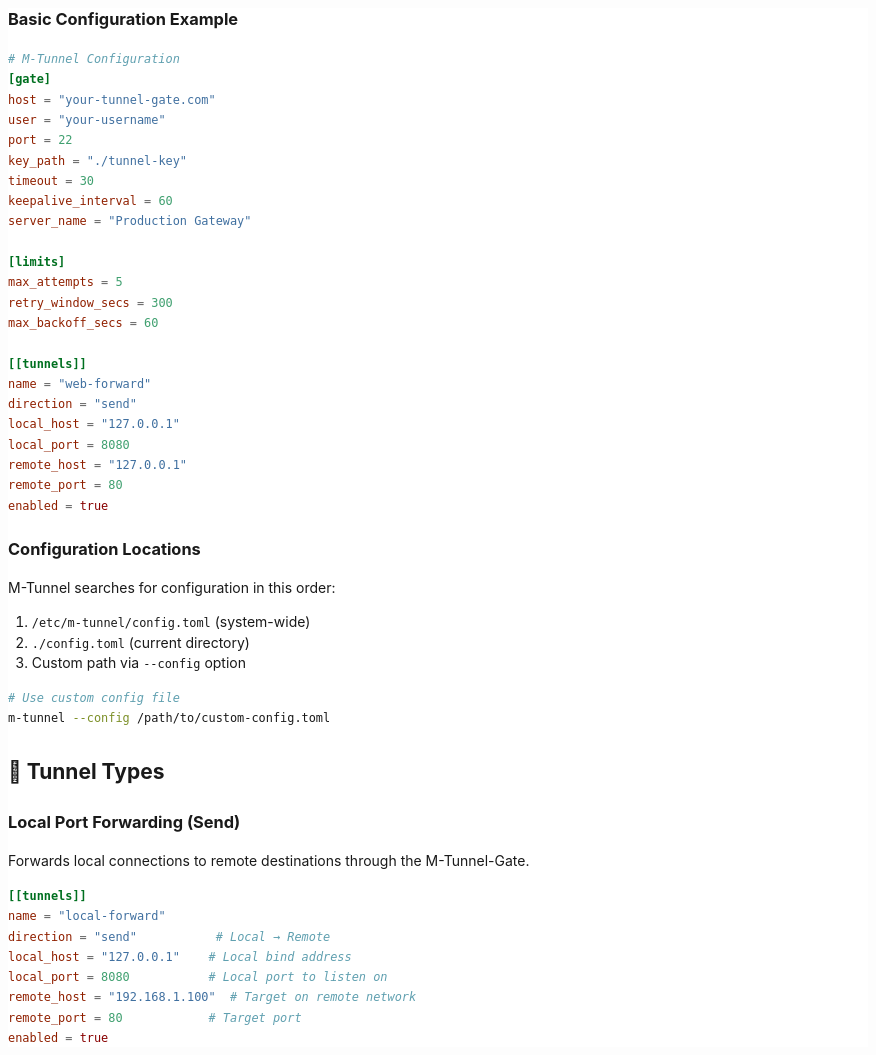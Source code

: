 ### Basic Configuration Example
```toml
# M-Tunnel Configuration
[gate]
host = "your-tunnel-gate.com"
user = "your-username"
port = 22
key_path = "./tunnel-key"
timeout = 30
keepalive_interval = 60
server_name = "Production Gateway"

[limits]
max_attempts = 5
retry_window_secs = 300
max_backoff_secs = 60

[[tunnels]]
name = "web-forward"
direction = "send"
local_host = "127.0.0.1"
local_port = 8080
remote_host = "127.0.0.1"
remote_port = 80
enabled = true
```

### Configuration Locations
M-Tunnel searches for configuration in this order:
1. `/etc/m-tunnel/config.toml` (system-wide)
2. `./config.toml` (current directory)
3. Custom path via `--config` option

```bash
# Use custom config file
m-tunnel --config /path/to/custom-config.toml
```

## 🔀 Tunnel Types

### Local Port Forwarding (Send)
Forwards local connections to remote destinations through the M-Tunnel-Gate.

```toml
[[tunnels]]
name = "local-forward"
direction = "send"           # Local → Remote
local_host = "127.0.0.1"    # Local bind address
local_port = 8080           # Local port to listen on
remote_host = "192.168.1.100"  # Target on remote network
remote_port = 80            # Target port
enabled = true
```
